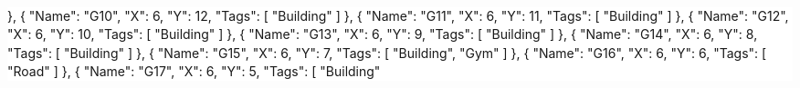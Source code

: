   },
  {
    "Name": "G10",
    "X": 6,
    "Y": 12,
    "Tags": [
      "Building"
    ]
  },
  {
    "Name": "G11",
    "X": 6,
    "Y": 11,
    "Tags": [
      "Building"
    ]
  },
  {
    "Name": "G12",
    "X": 6,
    "Y": 10,
    "Tags": [
      "Building"
    ]
  },
  {
    "Name": "G13",
    "X": 6,
    "Y": 9,
    "Tags": [
      "Building"
    ]
  },
  {
    "Name": "G14",
    "X": 6,
    "Y": 8,
    "Tags": [
      "Building"
    ]
  },
  {
    "Name": "G15",
    "X": 6,
    "Y": 7,
    "Tags": [
      "Building",
      "Gym"
    ]
  },
  {
    "Name": "G16",
    "X": 6,
    "Y": 6,
    "Tags": [
      "Road"
    ]
  },
  {
    "Name": "G17",
    "X": 6,
    "Y": 5,
    "Tags": [
      "Building"